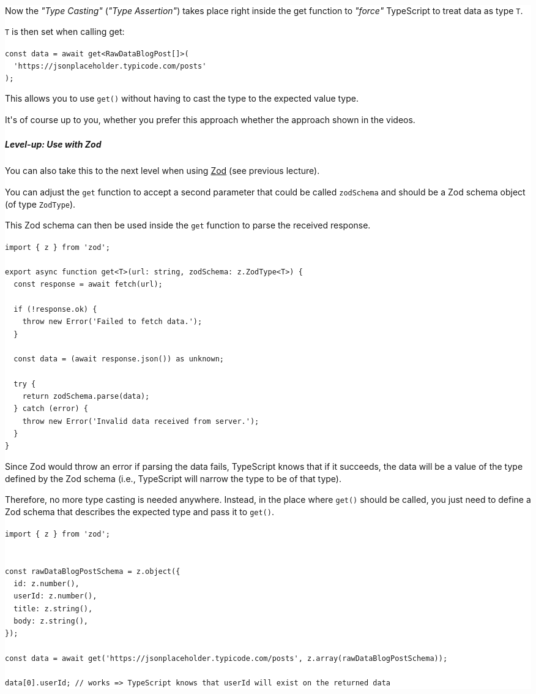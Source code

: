 Now the *"Type Casting"* (*"Type Assertion"*) takes place right inside the get function to *"force"* TypeScript to treat data as type `T`.

`T` is then set when calling get:

```
const data = await get<RawDataBlogPost[]>(
  'https://jsonplaceholder.typicode.com/posts'
);
```

This allows you to use `get()` without having to cast the type to the expected value type.

It's of course up to you, whether you prefer this approach whether the approach shown in the videos.

##### **Level-up: Use with Zod**

You can also take this to the next level when using [Zod](https://zod.dev/) (see previous lecture).

You can adjust the `get` function to accept a second parameter that could be called `zodSchema` and should be a Zod schema object (of type `ZodType`).

This Zod schema can then be used inside the `get` function to parse the received response.

```
import { z } from 'zod';

export async function get<T>(url: string, zodSchema: z.ZodType<T>) {
  const response = await fetch(url);

  if (!response.ok) {
    throw new Error('Failed to fetch data.');
  }

  const data = (await response.json()) as unknown;

  try {
    return zodSchema.parse(data);
  } catch (error) {
    throw new Error('Invalid data received from server.');
  }
}
```

Since Zod would throw an error if parsing the data fails, TypeScript knows that if it succeeds, the data will be a value of the type defined by the Zod schema (i.e., TypeScript will narrow the type to be of that type).

Therefore, no more type casting is needed anywhere. Instead, in the place where `get()` should be called, you just need to define a Zod schema that describes the expected type and pass it to `get()`.

```
import { z } from 'zod';


const rawDataBlogPostSchema = z.object({
  id: z.number(),
  userId: z.number(),
  title: z.string(),
  body: z.string(),
});

const data = await get('https://jsonplaceholder.typicode.com/posts', z.array(rawDataBlogPostSchema));

data[0].userId; // works => TypeScript knows that userId will exist on the returned data
```
